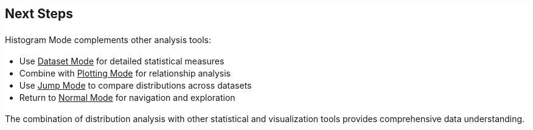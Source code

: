 ## Next Steps

Histogram Mode complements other analysis tools:

- Use [Dataset Mode](dataset.md) for detailed statistical measures
- Combine with [Plotting Mode](plotting.md) for relationship analysis
- Use [Jump Mode](jump.md) to compare distributions across datasets
- Return to [Normal Mode](normal.md) for navigation and exploration

The combination of distribution analysis with other statistical and visualization tools provides comprehensive data understanding.
